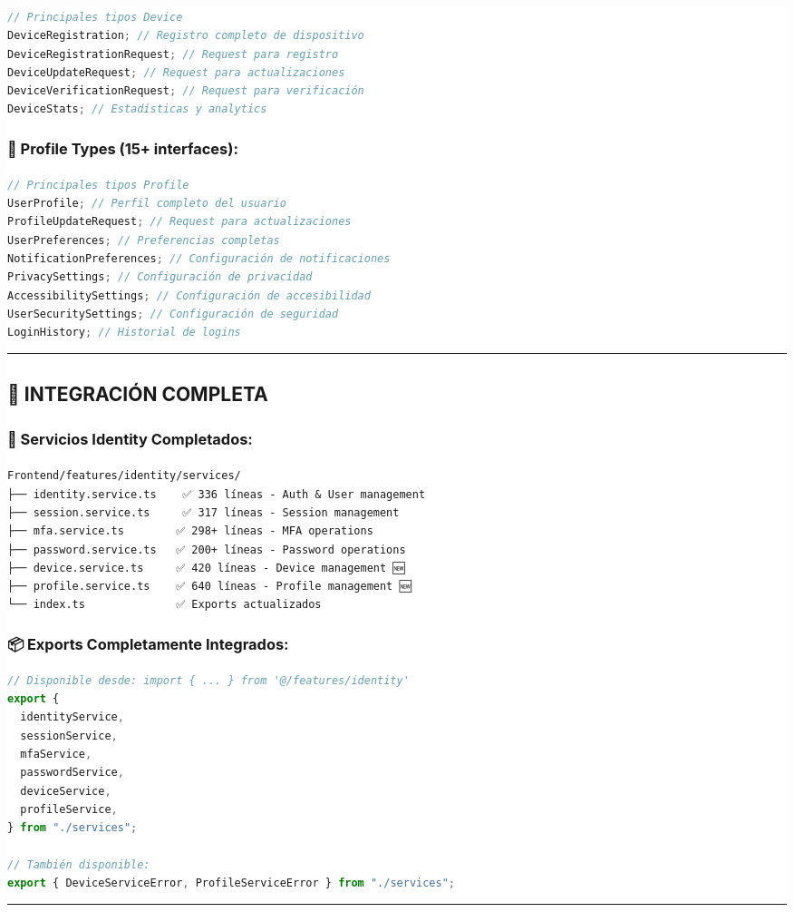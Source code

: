 ```typescript
// Principales tipos Device
DeviceRegistration; // Registro completo de dispositivo
DeviceRegistrationRequest; // Request para registro
DeviceUpdateRequest; // Request para actualizaciones
DeviceVerificationRequest; // Request para verificación
DeviceStats; // Estadísticas y analytics
```

### **👤 Profile Types (15+ interfaces):**

```typescript
// Principales tipos Profile
UserProfile; // Perfil completo del usuario
ProfileUpdateRequest; // Request para actualizaciones
UserPreferences; // Preferencias completas
NotificationPreferences; // Configuración de notificaciones
PrivacySettings; // Configuración de privacidad
AccessibilitySettings; // Configuración de accesibilidad
UserSecuritySettings; // Configuración de seguridad
LoginHistory; // Historial de logins
```

---

## 🔄 **INTEGRACIÓN COMPLETA**

### **📁 Servicios Identity Completados:**

```
Frontend/features/identity/services/
├── identity.service.ts    ✅ 336 líneas - Auth & User management
├── session.service.ts     ✅ 317 líneas - Session management
├── mfa.service.ts        ✅ 298+ líneas - MFA operations
├── password.service.ts   ✅ 200+ líneas - Password operations
├── device.service.ts     ✅ 420 líneas - Device management 🆕
├── profile.service.ts    ✅ 640 líneas - Profile management 🆕
└── index.ts              ✅ Exports actualizados
```

### **📦 Exports Completamente Integrados:**

```typescript
// Disponible desde: import { ... } from '@/features/identity'
export {
  identityService,
  sessionService,
  mfaService,
  passwordService,
  deviceService,
  profileService,
} from "./services";

// También disponible:
export { DeviceServiceError, ProfileServiceError } from "./services";
```

---